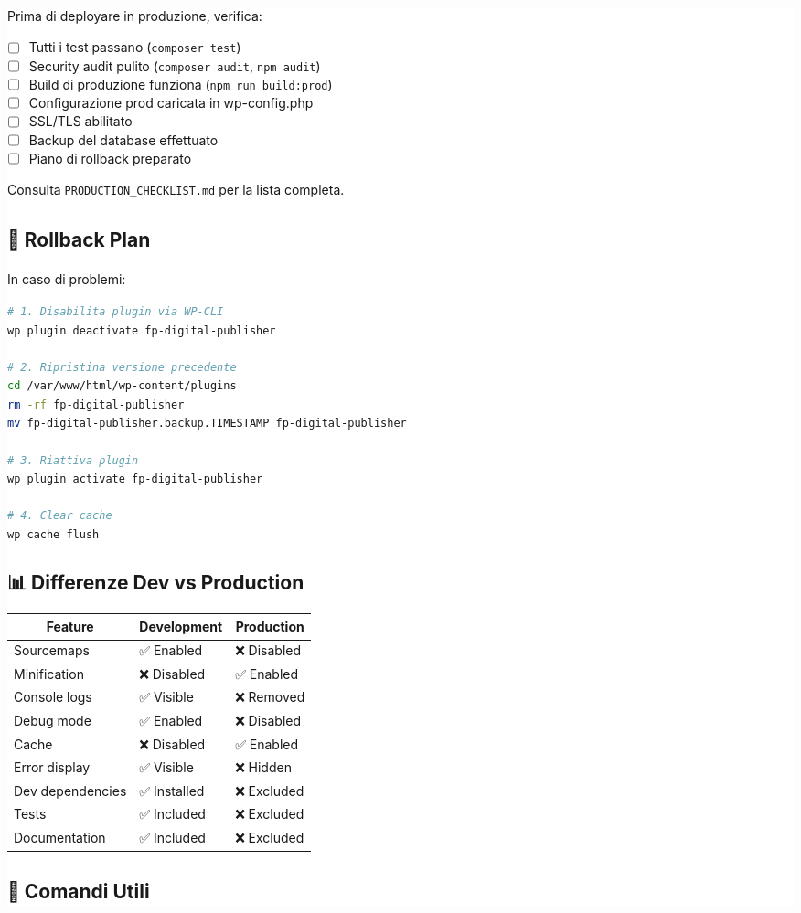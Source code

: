 Prima di deployare in produzione, verifica:

- [ ] Tutti i test passano (`composer test`)
- [ ] Security audit pulito (`composer audit`, `npm audit`)
- [ ] Build di produzione funziona (`npm run build:prod`)
- [ ] Configurazione prod caricata in wp-config.php
- [ ] SSL/TLS abilitato
- [ ] Backup del database effettuato
- [ ] Piano di rollback preparato

Consulta `PRODUCTION_CHECKLIST.md` per la lista completa.

## 🚨 Rollback Plan

In caso di problemi:

```bash
# 1. Disabilita plugin via WP-CLI
wp plugin deactivate fp-digital-publisher

# 2. Ripristina versione precedente
cd /var/www/html/wp-content/plugins
rm -rf fp-digital-publisher
mv fp-digital-publisher.backup.TIMESTAMP fp-digital-publisher

# 3. Riattiva plugin
wp plugin activate fp-digital-publisher

# 4. Clear cache
wp cache flush
```

## 📊 Differenze Dev vs Production

| Feature | Development | Production |
|---------|------------|------------|
| Sourcemaps | ✅ Enabled | ❌ Disabled |
| Minification | ❌ Disabled | ✅ Enabled |
| Console logs | ✅ Visible | ❌ Removed |
| Debug mode | ✅ Enabled | ❌ Disabled |
| Cache | ❌ Disabled | ✅ Enabled |
| Error display | ✅ Visible | ❌ Hidden |
| Dev dependencies | ✅ Installed | ❌ Excluded |
| Tests | ✅ Included | ❌ Excluded |
| Documentation | ✅ Included | ❌ Excluded |

## 🔧 Comandi Utili
